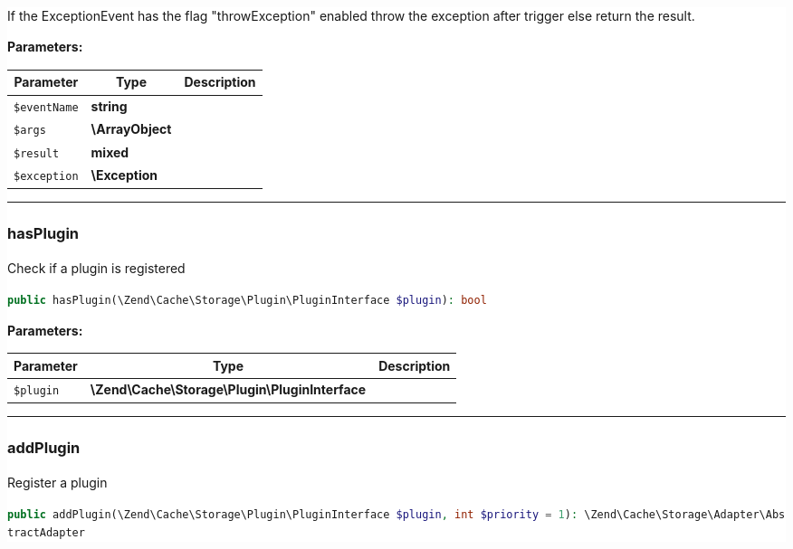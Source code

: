 If the ExceptionEvent has the flag "throwException" enabled throw the
exception after trigger else return the result.






**Parameters:**

| Parameter | Type | Description |
|-----------|------|-------------|
| `$eventName` | **string** |  |
| `$args` | **\ArrayObject** |  |
| `$result` | **mixed** |  |
| `$exception` | **\Exception** |  |




***

### hasPlugin

Check if a plugin is registered

```php
public hasPlugin(\Zend\Cache\Storage\Plugin\PluginInterface $plugin): bool
```








**Parameters:**

| Parameter | Type | Description |
|-----------|------|-------------|
| `$plugin` | **\Zend\Cache\Storage\Plugin\PluginInterface** |  |




***

### addPlugin

Register a plugin

```php
public addPlugin(\Zend\Cache\Storage\Plugin\PluginInterface $plugin, int $priority = 1): \Zend\Cache\Storage\Adapter\AbstractAdapter
```






